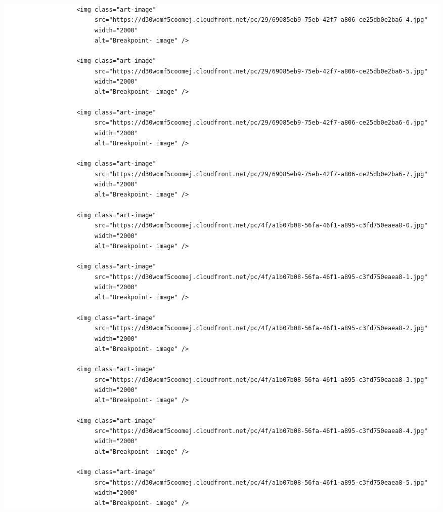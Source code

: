                         <img class="art-image"
                             src="https://d30womf5coomej.cloudfront.net/pc/29/69085eb9-75eb-42f7-a806-ce25db0e2ba6-4.jpg"
                             width="2000"
                             alt="Breakpoint- image" />

                        <img class="art-image"
                             src="https://d30womf5coomej.cloudfront.net/pc/29/69085eb9-75eb-42f7-a806-ce25db0e2ba6-5.jpg"
                             width="2000"
                             alt="Breakpoint- image" />

                        <img class="art-image"
                             src="https://d30womf5coomej.cloudfront.net/pc/29/69085eb9-75eb-42f7-a806-ce25db0e2ba6-6.jpg"
                             width="2000"
                             alt="Breakpoint- image" />

                        <img class="art-image"
                             src="https://d30womf5coomej.cloudfront.net/pc/29/69085eb9-75eb-42f7-a806-ce25db0e2ba6-7.jpg"
                             width="2000"
                             alt="Breakpoint- image" />

                        <img class="art-image"
                             src="https://d30womf5coomej.cloudfront.net/pc/4f/a1b07b08-56fa-46f1-a895-c3fd750eaea8-0.jpg"
                             width="2000"
                             alt="Breakpoint- image" />

                        <img class="art-image"
                             src="https://d30womf5coomej.cloudfront.net/pc/4f/a1b07b08-56fa-46f1-a895-c3fd750eaea8-1.jpg"
                             width="2000"
                             alt="Breakpoint- image" />

                        <img class="art-image"
                             src="https://d30womf5coomej.cloudfront.net/pc/4f/a1b07b08-56fa-46f1-a895-c3fd750eaea8-2.jpg"
                             width="2000"
                             alt="Breakpoint- image" />

                        <img class="art-image"
                             src="https://d30womf5coomej.cloudfront.net/pc/4f/a1b07b08-56fa-46f1-a895-c3fd750eaea8-3.jpg"
                             width="2000"
                             alt="Breakpoint- image" />

                        <img class="art-image"
                             src="https://d30womf5coomej.cloudfront.net/pc/4f/a1b07b08-56fa-46f1-a895-c3fd750eaea8-4.jpg"
                             width="2000"
                             alt="Breakpoint- image" />

                        <img class="art-image"
                             src="https://d30womf5coomej.cloudfront.net/pc/4f/a1b07b08-56fa-46f1-a895-c3fd750eaea8-5.jpg"
                             width="2000"
                             alt="Breakpoint- image" />
